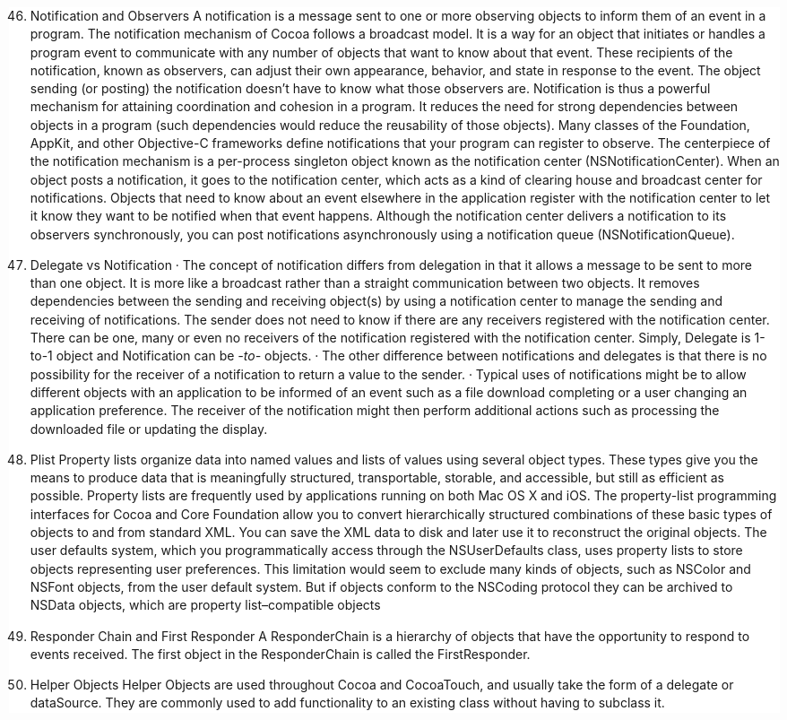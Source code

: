 46. Notification and Observers
A notification is a message sent to one or more observing objects to inform them of an event in a program. The notification mechanism of Cocoa follows a broadcast model. It is a way for an object that initiates or handles a program event to communicate with any number of objects that want to know about that event. These recipients of the notification, known as observers, can adjust their own appearance, behavior, and state in response to the event. The object sending (or posting) the notification doesn’t have to know what those observers are. Notification is thus a powerful mechanism for attaining coordination and cohesion in a program. It reduces the need for strong dependencies between objects in a program (such dependencies would reduce the reusability of those objects). Many classes of the Foundation, AppKit, and other Objective-C frameworks define notifications that your program can register to observe.
The centerpiece of the notification mechanism is a per-process singleton object known as the notification center (NSNotificationCenter). When an object posts a notification, it goes to the notification center, which acts as a kind of clearing house and broadcast center for notifications. Objects that need to know about an event elsewhere in the application register with the notification center to let it know they want to be notified when that event happens. Although the notification center delivers a notification to its observers synchronously, you can post notifications asynchronously using a notification queue (NSNotificationQueue).

47. Delegate vs Notification
·       The concept of notification differs from delegation in that it allows a message to be sent to more than one object. It is more like a broadcast rather than a straight communication between two objects. It removes dependencies between the sending and receiving object(s) by using a notification center to manage the sending and receiving of notifications. The sender does not need to know if there are any receivers registered with the notification center. There can be one, many or even no receivers of the notification registered with the notification center. Simply, Delegate is 1-to-1 object and Notification can be *-to-* objects.
·       The other difference between notifications and delegates is that there is no possibility for the receiver of a notification to return a value to the sender.
·       Typical uses of notifications might be to allow different objects with an application to be informed of an event such as a file download completing or a user changing an application preference. The receiver of the notification might then perform additional actions such as processing the downloaded file or updating the display.

48. Plist
Property lists organize data into named values and lists of values using several object types. These types give you the means to produce data that is meaningfully structured, transportable, storable, and accessible, but still as efficient as possible. Property lists are frequently used by applications running on both Mac OS X and iOS. The property-list programming interfaces for Cocoa and Core Foundation allow you to convert hierarchically structured combinations of these basic types of objects to and from standard XML. You can save the XML data to disk and later use it to reconstruct the original objects.
The user defaults system, which you programmatically access through the NSUserDefaults class, uses property lists to store objects representing user preferences. This limitation would seem to exclude many kinds of objects, such as NSColor and NSFont objects, from the user default system. But if objects conform to the NSCoding protocol they can be archived to NSData objects, which are property list–compatible objects

49. Responder Chain and First Responder
A ResponderChain is a hierarchy of objects that have the opportunity to respond to events received.
The first object in the ResponderChain is called the FirstResponder.

50. Helper Objects
Helper Objects are used throughout Cocoa and CocoaTouch, and usually take the form of a delegate or dataSource. They are commonly used to add functionality to an existing class without having to subclass it.
